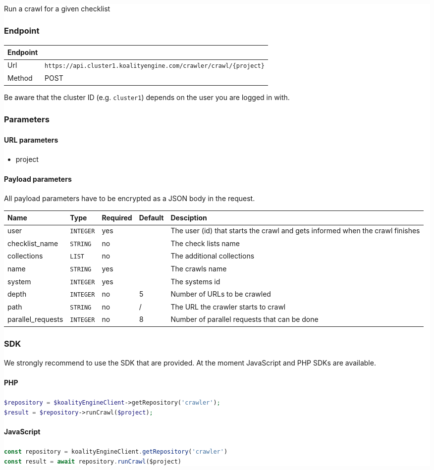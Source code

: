 Run a crawl for a given checklist

### Endpoint
| Endpoint |                                                                       |
|:---------|:----------------------------------------------------------------------|
| Url      | ```https://api.cluster1.koalityengine.com/crawler/crawl/{project}```|
| Method   | POST                                      |

Be aware that the cluster ID (e.g. `cluster1`) depends on the user you are logged in with.

### Parameters

#### URL parameters
 - project

#### Payload parameters

All payload parameters have to be encrypted as a JSON body in the request.

| Name                    | Type  | Required  | Default   | Desciption   |
|:----|:------|:----------|:-------------|:-------------|
| user  | `INTEGER` |  yes        |   | The user (id) that starts the crawl and gets informed when the crawl finishes           |
| checklist_name  | `STRING` |  no        |   | The check lists name           |
| collections  | `LIST` |  no        |   | The additional collections           |
| name  | `STRING` |  yes        |   | The crawls name           |
| system  | `INTEGER` |  yes        |   | The systems id           |
| depth  | `INTEGER` |  no        | 5  | Number of URLs to be crawled           |
| path  | `STRING` |  no        | /  | The URL the crawler starts to crawl           |
| parallel_requests  | `INTEGER` |  no        | 8  | Number of parallel requests that can be done           |

### SDK

We strongly recommend to use the SDK that are provided. At the moment JavaScript and PHP SDKs are available.

#### PHP
```php
$repository = $koalityEngineClient->getRepository('crawler');
$result = $repository->runCrawl($project);
```

#### JavaScript

```javascript
const repository = koalityEngineClient.getRepository('crawler')
const result = await repository.runCrawl($project)
```
